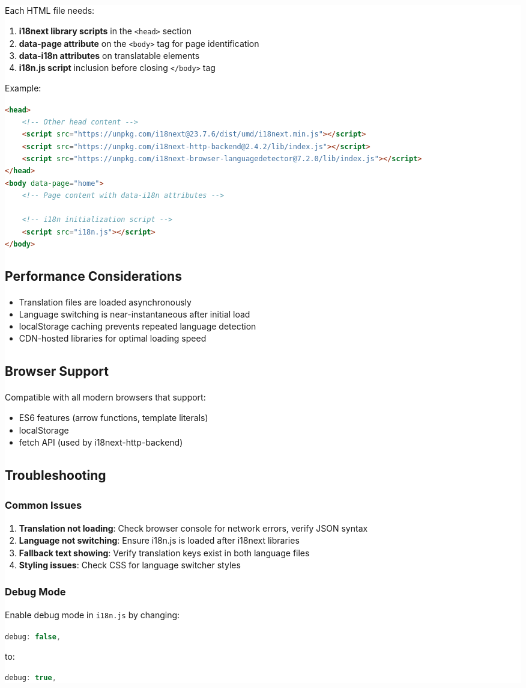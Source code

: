 Each HTML file needs:

1. **i18next library scripts** in the `<head>` section
2. **data-page attribute** on the `<body>` tag for page identification
3. **data-i18n attributes** on translatable elements
4. **i18n.js script** inclusion before closing `</body>` tag

Example:
```html
<head>
    <!-- Other head content -->
    <script src="https://unpkg.com/i18next@23.7.6/dist/umd/i18next.min.js"></script>
    <script src="https://unpkg.com/i18next-http-backend@2.4.2/lib/index.js"></script>
    <script src="https://unpkg.com/i18next-browser-languagedetector@7.2.0/lib/index.js"></script>
</head>
<body data-page="home">
    <!-- Page content with data-i18n attributes -->
    
    <!-- i18n initialization script -->
    <script src="i18n.js"></script>
</body>
```

## Performance Considerations

- Translation files are loaded asynchronously
- Language switching is near-instantaneous after initial load
- localStorage caching prevents repeated language detection
- CDN-hosted libraries for optimal loading speed

## Browser Support

Compatible with all modern browsers that support:
- ES6 features (arrow functions, template literals)
- localStorage
- fetch API (used by i18next-http-backend)

## Troubleshooting

### Common Issues

1. **Translation not loading**: Check browser console for network errors, verify JSON syntax
2. **Language not switching**: Ensure i18n.js is loaded after i18next libraries
3. **Fallback text showing**: Verify translation keys exist in both language files
4. **Styling issues**: Check CSS for language switcher styles

### Debug Mode

Enable debug mode in `i18n.js` by changing:
```javascript
debug: false,
```
to:
```javascript
debug: true,
```
